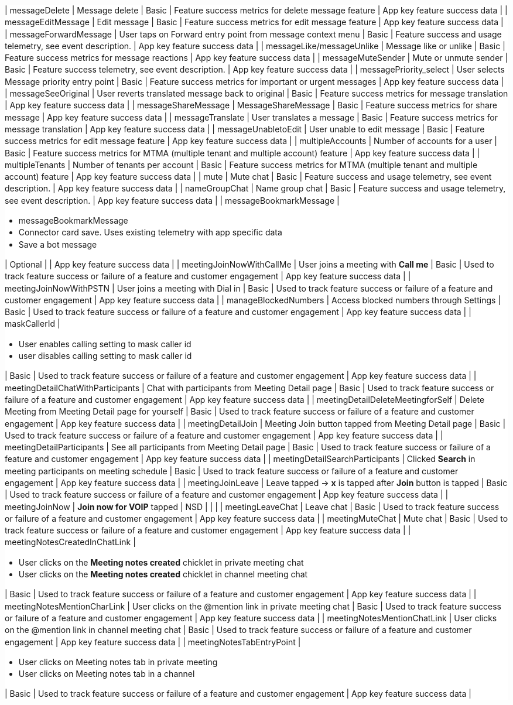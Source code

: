 | messageDelete | Message delete | Basic | Feature success metrics for delete message feature | App key feature success data   |
| messageEditMessage | Edit message | Basic | Feature success metrics for edit message feature | App key feature success data   |
| messageForwardMessage | User taps on Forward entry point from message context menu | Basic | Feature success and usage telemetry, see event description. | App key feature success data   |
| messageLike/messageUnlike | Message like or unlike | Basic | Feature success metrics for message reactions | App key feature success data   |
| messageMuteSender | Mute or unmute sender | Basic | Feature success telemetry, see event description. | App key feature success data   |
| messagePriority_select | User selects Message priority entry point | Basic | Feature success metrics for important or urgent messages | App key feature success data   |
| messageSeeOriginal | User reverts translated message back to original | Basic | Feature success metrics for message translation | App key feature success data   |
| messageShareMessage | MessageShareMessage | Basic | Feature success metrics for share message | App key feature success data   |
| messageTranslate | User translates a message | Basic | Feature success metrics for message translation | App key feature success data   |
| messageUnabletoEdit | User unable to edit message | Basic | Feature success metrics for edit message feature | App key feature success data   |
| multipleAccounts | Number of accounts for a user | Basic | Feature success metrics for MTMA (multiple tenant and multiple account) feature | App key feature success data   |
| multipleTenants | Number of tenants per account | Basic | Feature success metrics for MTMA (multiple tenant and multiple account) feature | App key feature success data   |
| mute | Mute chat | Basic  | Feature success and usage telemetry, see event description. | App key feature success data   |
| nameGroupChat | Name group chat | Basic | Feature success and usage telemetry, see event description. | App key feature success data   |
| messageBookmarkMessage | <ul><li>messageBookmarkMessage</li><li>Connector card save. Uses existing telemetry with app specific data</li><li>Save a bot message</li></ul> | Optional |     | App key feature success data   |
| meetingJoinNowWithCallMe | User joins a meeting with **Call me** | Basic | Used to track feature success or failure of a feature and customer engagement | App key feature success data   |
| meetingJoinNowWithPSTN | User joins a meeting with Dial in | Basic | Used to track feature success or failure of a feature and customer engagement | App key feature success data   |
| manageBlockedNumbers | Access blocked numbers through Settings | Basic | Used to track feature success or failure of a feature and customer engagement | App key feature success data   |
| maskCallerId | <ul><li>User enables calling setting to mask caller id</li><li>user disables calling setting to mask caller id</li></ul> | Basic | Used to track feature success or failure of a feature and customer engagement | App key feature success data   |
| meetingDetailChatWithParticipants | Chat with participants from Meeting Detail page | Basic | Used to track feature success or failure of a feature and customer engagement | App key feature success data   |
| meetingDetailDeleteMeetingforSelf | Delete Meeting from Meeting Detail page for yourself | Basic | Used to track feature success or failure of a feature and customer engagement | App key feature success data   |
| meetingDetailJoin | Meeting Join button tapped from Meeting Detail page | Basic | Used to track feature success or failure of a feature and customer engagement | App key feature success data   |
| meetingDetailParticipants | See all participants from Meeting Detail page | Basic | Used to track feature success or failure of a feature and customer engagement | App key feature success data   |
| meetingDetailSearchParticipants | Clicked **Search** in meeting participants on meeting schedule | Basic | Used to track feature success or failure of a feature and customer engagement | App key feature success data   |
| meetingJoinLeave | Leave tapped -> **x** is tapped after **Join** button is tapped | Basic | Used to track feature success or failure of a feature and customer engagement | App key feature success data   |
| meetingJoinNow | **Join now for VOIP** tapped | NSD |     |     |
| meetingLeaveChat | Leave chat | Basic | Used to track feature success or failure of a feature and customer engagement | App key feature success data   |
| meetingMuteChat | Mute chat | Basic | Used to track feature success or failure of a feature and customer engagement | App key feature success data   |
| meetingNotesCreatedInChatLink | <ul><li>User clicks on the **Meeting notes created** chicklet in private meeting chat</li><li>User clicks on the **Meeting notes created** chicklet in channel meeting chat</li></ul> | Basic | Used to track feature success or failure of a feature and customer engagement | App key feature success data   |
| meetingNotesMentionCharLink | User clicks on the @mention link in private meeting chat | Basic | Used to track feature success or failure of a feature and customer engagement | App key feature success data   |
| meetingNotesMentionChatLink | User clicks on the @mention link in channel meeting chat | Basic | Used to track feature success or failure of a feature and customer engagement | App key feature success data   |
| meetingNotesTabEntryPoint | <ul><li>User clicks on Meeting notes tab in private meeting</li><li>User clicks on Meeting notes tab in a channel</li></ul> | Basic | Used to track feature success or failure of a feature and customer engagement | App key feature success data   |